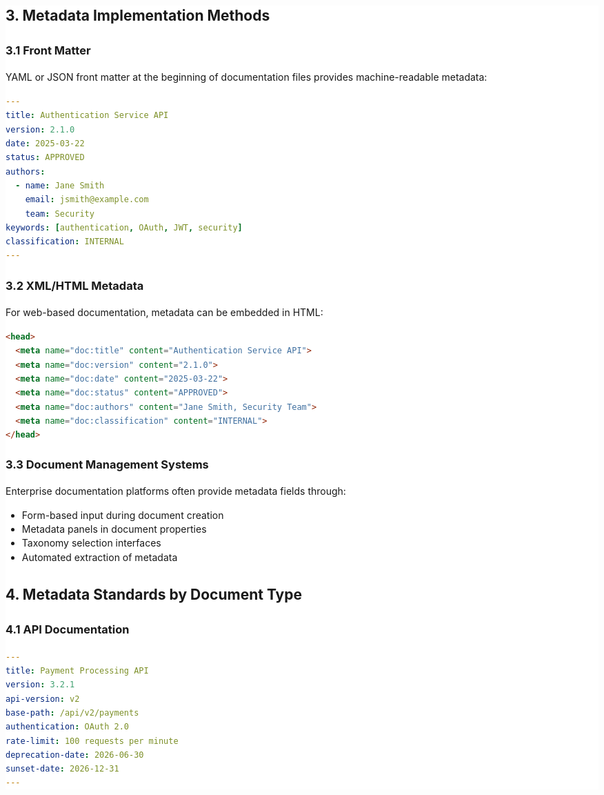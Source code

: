 ## 3. Metadata Implementation Methods

### 3.1 Front Matter

YAML or JSON front matter at the beginning of documentation files provides machine-readable metadata:

```yaml
---
title: Authentication Service API
version: 2.1.0
date: 2025-03-22
status: APPROVED
authors:
  - name: Jane Smith
    email: jsmith@example.com
    team: Security
keywords: [authentication, OAuth, JWT, security]
classification: INTERNAL
---
```

### 3.2 XML/HTML Metadata

For web-based documentation, metadata can be embedded in HTML:

```html
<head>
  <meta name="doc:title" content="Authentication Service API">
  <meta name="doc:version" content="2.1.0">
  <meta name="doc:date" content="2025-03-22">
  <meta name="doc:status" content="APPROVED">
  <meta name="doc:authors" content="Jane Smith, Security Team">
  <meta name="doc:classification" content="INTERNAL">
</head>
```

### 3.3 Document Management Systems

Enterprise documentation platforms often provide metadata fields through:

- Form-based input during document creation
- Metadata panels in document properties
- Taxonomy selection interfaces
- Automated extraction of metadata

## 4. Metadata Standards by Document Type

### 4.1 API Documentation

```yaml
---
title: Payment Processing API
version: 3.2.1
api-version: v2
base-path: /api/v2/payments
authentication: OAuth 2.0
rate-limit: 100 requests per minute
deprecation-date: 2026-06-30
sunset-date: 2026-12-31
---
```
